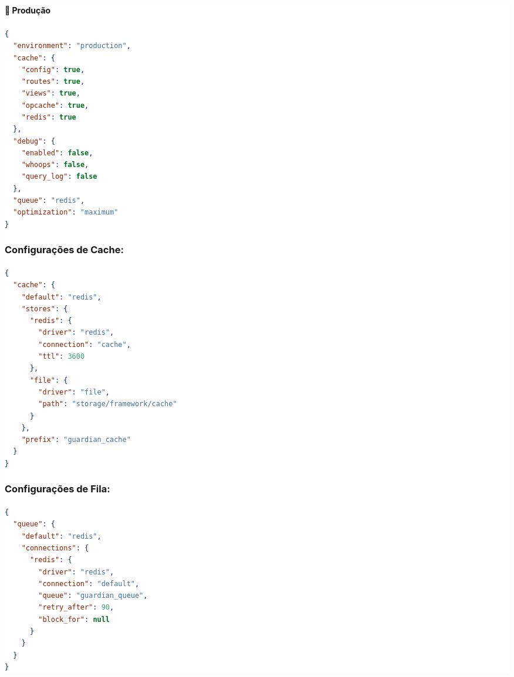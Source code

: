 #### **🚀 Produção**
```json
{
  "environment": "production",
  "cache": {
    "config": true,
    "routes": true,
    "views": true,
    "opcache": true,
    "redis": true
  },
  "debug": {
    "enabled": false,
    "whoops": false,
    "query_log": false
  },
  "queue": "redis",
  "optimization": "maximum"
}
```

### **Configurações de Cache:**
```json
{
  "cache": {
    "default": "redis",
    "stores": {
      "redis": {
        "driver": "redis",
        "connection": "cache",
        "ttl": 3600
      },
      "file": {
        "driver": "file",
        "path": "storage/framework/cache"
      }
    },
    "prefix": "guardian_cache"
  }
}
```

### **Configurações de Fila:**
```json
{
  "queue": {
    "default": "redis",
    "connections": {
      "redis": {
        "driver": "redis",
        "connection": "default",
        "queue": "guardian_queue",
        "retry_after": 90,
        "block_for": null
      }
    }
  }
}
```
